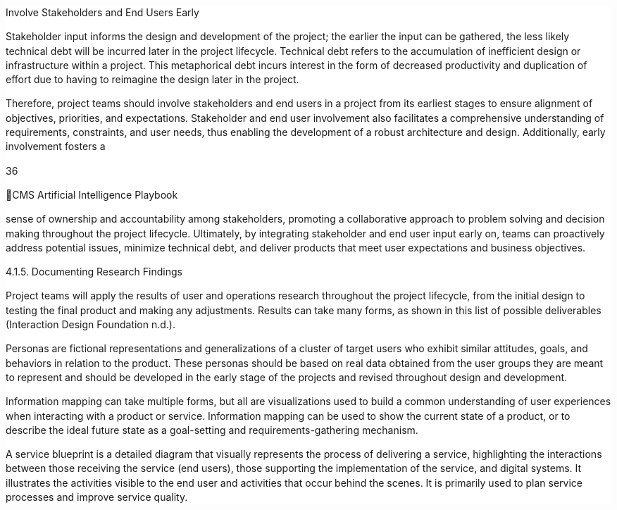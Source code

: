 Involve Stakeholders and End Users Early

Stakeholder input informs the design and development of the project; the earlier the input can be
gathered, the less likely technical debt will be incurred later in the project lifecycle. Technical debt refers
to the accumulation of inefficient design or infrastructure within a project. This metaphorical debt incurs
interest in the form of decreased productivity and duplication of effort due to having to reimagine the
design later in the project.

Therefore, project teams should involve stakeholders and end users in a project from its earliest stages
to ensure alignment of objectives, priorities, and expectations. Stakeholder and end user involvement
also facilitates a comprehensive understanding of requirements, constraints, and user needs, thus
enabling the development of a robust architecture and design. Additionally, early involvement fosters a

36

CMS Artificial Intelligence Playbook

sense of ownership and accountability among stakeholders, promoting a collaborative approach to
problem solving and decision making throughout the project lifecycle. Ultimately, by integrating
stakeholder and end user input early on, teams can proactively address potential issues, minimize
technical debt, and deliver products that meet user expectations and business objectives.

4.1.5.  Documenting Research Findings

Project teams will apply the results of user and operations research throughout the project lifecycle,
from the initial design to testing the final product and making any adjustments. Results can take many
forms, as shown in this list of possible deliverables (Interaction Design Foundation n.d.).

Personas are fictional representations and generalizations of a cluster of target users who exhibit similar
attitudes, goals, and behaviors in relation to the product. These personas should be based on real data
obtained from the user groups they are meant to represent and should be developed in the early stage
of the projects and revised throughout design and development.

Information mapping can take multiple forms, but all are visualizations used to build a common
understanding of user experiences when interacting with a product or service. Information mapping can
be used to show the current state of a product, or to describe the ideal future state as a goal-setting and
requirements-gathering mechanism.

A service blueprint is a detailed diagram that visually represents the process of delivering a service,
highlighting the interactions between those receiving the service (end users), those supporting the
implementation of the service, and digital systems. It illustrates the activities visible to the end user and
activities that occur behind the scenes. It is primarily used to plan service processes and improve service
quality.
